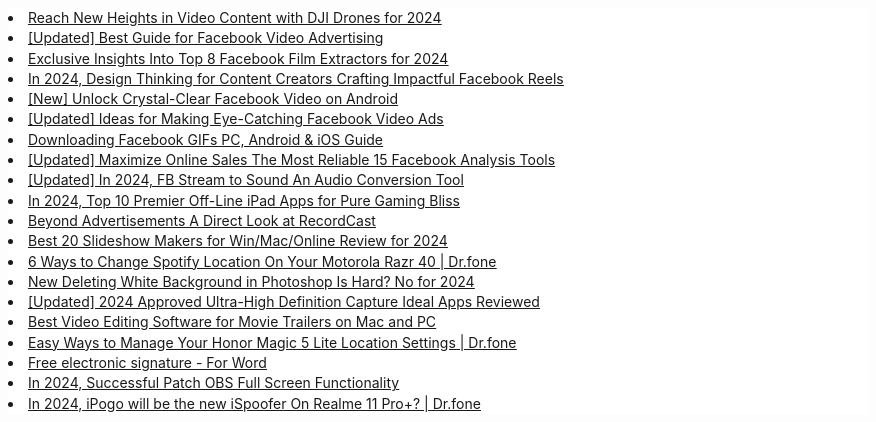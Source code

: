 <li><a href="https://facebook-clips.techidaily.com/reach-new-heights-in-video-content-with-dji-drones-for-2024/"><u>Reach New Heights in Video Content with DJI Drones for 2024</u></a></li>
<li><a href="https://facebook-clips.techidaily.com/updated-best-guide-for-facebook-video-advertising/"><u>[Updated] Best Guide for Facebook Video Advertising</u></a></li>
<li><a href="https://facebook-clips.techidaily.com/exclusive-insights-into-top-8-facebook-film-extractors-for-2024/"><u>Exclusive Insights Into Top 8 Facebook Film Extractors for 2024</u></a></li>
<li><a href="https://facebook-clips.techidaily.com/in-2024-design-thinking-for-content-creators-crafting-impactful-facebook-reels/"><u>In 2024, Design Thinking for Content Creators  Crafting Impactful Facebook Reels</u></a></li>
<li><a href="https://facebook-clips.techidaily.com/new-unlock-crystal-clear-facebook-video-on-android/"><u>[New] Unlock Crystal-Clear Facebook Video on Android</u></a></li>
<li><a href="https://facebook-clips.techidaily.com/updated-ideas-for-making-eye-catching-facebook-video-ads/"><u>[Updated] Ideas for Making Eye-Catching Facebook Video Ads</u></a></li>
<li><a href="https://facebook-clips.techidaily.com/downloading-facebook-gifs-pc-android-and-ios-guide/"><u>Downloading Facebook GIFs  PC, Android & iOS Guide</u></a></li>
<li><a href="https://facebook-clips.techidaily.com/updated-maximize-online-sales-the-most-reliable-15-facebook-analysis-tools/"><u>[Updated] Maximize Online Sales  The Most Reliable 15 Facebook Analysis Tools</u></a></li>
<li><a href="https://facebook-clips.techidaily.com/updated-in-2024-fb-stream-to-sound-an-audio-conversion-tool/"><u>[Updated] In 2024, FB Stream to Sound  An Audio Conversion Tool</u></a></li>
<li><a href="https://video-capture.techidaily.com/in-2024-top-10-premier-off-line-ipad-apps-for-pure-gaming-bliss/"><u>In 2024, Top 10 Premier Off-Line iPad Apps for Pure Gaming Bliss</u></a></li>
<li><a href="https://screen-sharing-recording.techidaily.com/beyond-advertisements-a-direct-look-at-recordcast/"><u>Beyond Advertisements  A Direct Look at RecordCast</u></a></li>
<li><a href="https://ai-editing-video.techidaily.com/best-20-slideshow-makers-for-winmaconline-review-for-2024/"><u>Best 20 Slideshow Makers for Win/Mac/Online Review for 2024</u></a></li>
<li><a href="https://location-fake.techidaily.com/6-ways-to-change-spotify-location-on-your-motorola-razr-40-drfone-by-drfone-virtual-android/"><u>6 Ways to Change Spotify Location On Your Motorola Razr 40 | Dr.fone</u></a></li>
<li><a href="https://ai-editing-video.techidaily.com/new-deleting-white-background-in-photoshop-is-hard-no-for-2024/"><u>New Deleting White Background in Photoshop Is Hard? No for 2024</u></a></li>
<li><a href="https://visual-screen-recording.techidaily.com/updated-2024-approved-ultra-high-definition-capture-ideal-apps-reviewed/"><u>[Updated] 2024 Approved  Ultra-High Definition Capture  Ideal Apps Reviewed</u></a></li>
<li><a href="https://video-ai-editor.techidaily.com/best-video-editing-software-for-movie-trailers-on-mac-and-pc/"><u>Best Video Editing Software for Movie Trailers on Mac and PC</u></a></li>
<li><a href="https://android-location.techidaily.com/easy-ways-to-manage-your-honor-magic-5-lite-location-settings-drfone-by-drfone-virtual/"><u>Easy Ways to Manage Your Honor Magic 5 Lite Location Settings | Dr.fone</u></a></li>
<li><a href="https://phone-solutions.techidaily.com/free-electronic-signature-for-word-by-ldigisigner-sign-a-word-sign-a-word/"><u>Free electronic signature - For Word</u></a></li>
<li><a href="https://screen-video-capture.techidaily.com/in-2024-successful-patch-obs-full-screen-functionality/"><u>In 2024, Successful Patch  OBS Full Screen Functionality</u></a></li>
<li><a href="https://pokemon-go-android.techidaily.com/in-2024-ipogo-will-be-the-new-ispoofer-on-realme-11-proplus-drfone-by-drfone-virtual-android/"><u>In 2024, iPogo will be the new iSpoofer On Realme 11 Pro+? | Dr.fone</u></a></li>
</ul></div>

